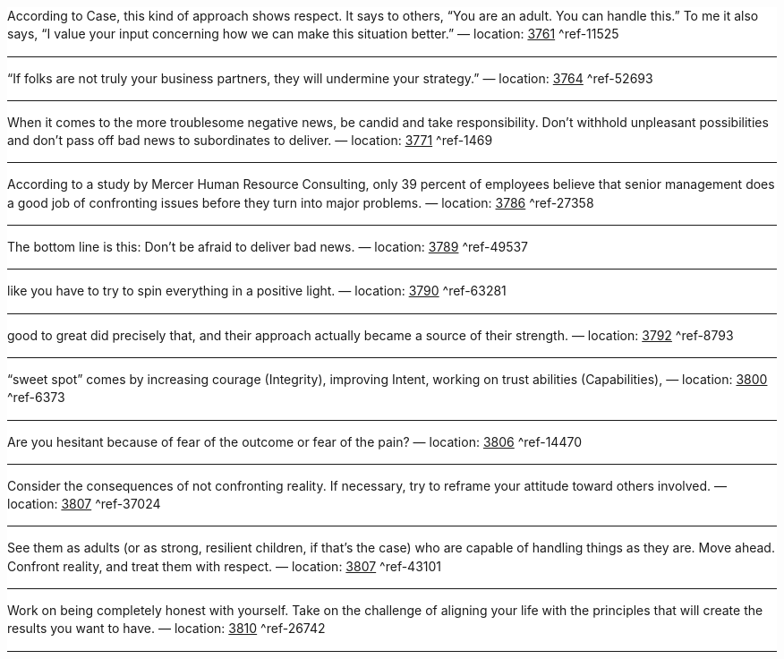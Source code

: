 According to Case, this kind of approach shows respect. It says to others, “You are an adult. You can handle this.” To me it also says, “I value your input concerning how we can make this situation better.” — location: [3761](kindle://book?action=open&asin=B000MGATWG&location=3761) ^ref-11525

---
“If folks are not truly your business partners, they will undermine your strategy.” — location: [3764](kindle://book?action=open&asin=B000MGATWG&location=3764) ^ref-52693

---
When it comes to the more troublesome negative news, be candid and take responsibility. Don’t withhold unpleasant possibilities and don’t pass off bad news to subordinates to deliver. — location: [3771](kindle://book?action=open&asin=B000MGATWG&location=3771) ^ref-1469

---
According to a study by Mercer Human Resource Consulting, only 39 percent of employees believe that senior management does a good job of confronting issues before they turn into major problems. — location: [3786](kindle://book?action=open&asin=B000MGATWG&location=3786) ^ref-27358

---
The bottom line is this: Don’t be afraid to deliver bad news. — location: [3789](kindle://book?action=open&asin=B000MGATWG&location=3789) ^ref-49537

---
like you have to try to spin everything in a positive light. — location: [3790](kindle://book?action=open&asin=B000MGATWG&location=3790) ^ref-63281

---
good to great did precisely that, and their approach actually became a source of their strength. — location: [3792](kindle://book?action=open&asin=B000MGATWG&location=3792) ^ref-8793

---
“sweet spot” comes by increasing courage (Integrity), improving Intent, working on trust abilities (Capabilities), — location: [3800](kindle://book?action=open&asin=B000MGATWG&location=3800) ^ref-6373

---
Are you hesitant because of fear of the outcome or fear of the pain? — location: [3806](kindle://book?action=open&asin=B000MGATWG&location=3806) ^ref-14470

---
Consider the consequences of not confronting reality. If necessary, try to reframe your attitude toward others involved. — location: [3807](kindle://book?action=open&asin=B000MGATWG&location=3807) ^ref-37024

---
See them as adults (or as strong, resilient children, if that’s the case) who are capable of handling things as they are. Move ahead. Confront reality, and treat them with respect. — location: [3807](kindle://book?action=open&asin=B000MGATWG&location=3807) ^ref-43101

---
Work on being completely honest with yourself. Take on the challenge of aligning your life with the principles that will create the results you want to have. — location: [3810](kindle://book?action=open&asin=B000MGATWG&location=3810) ^ref-26742

---